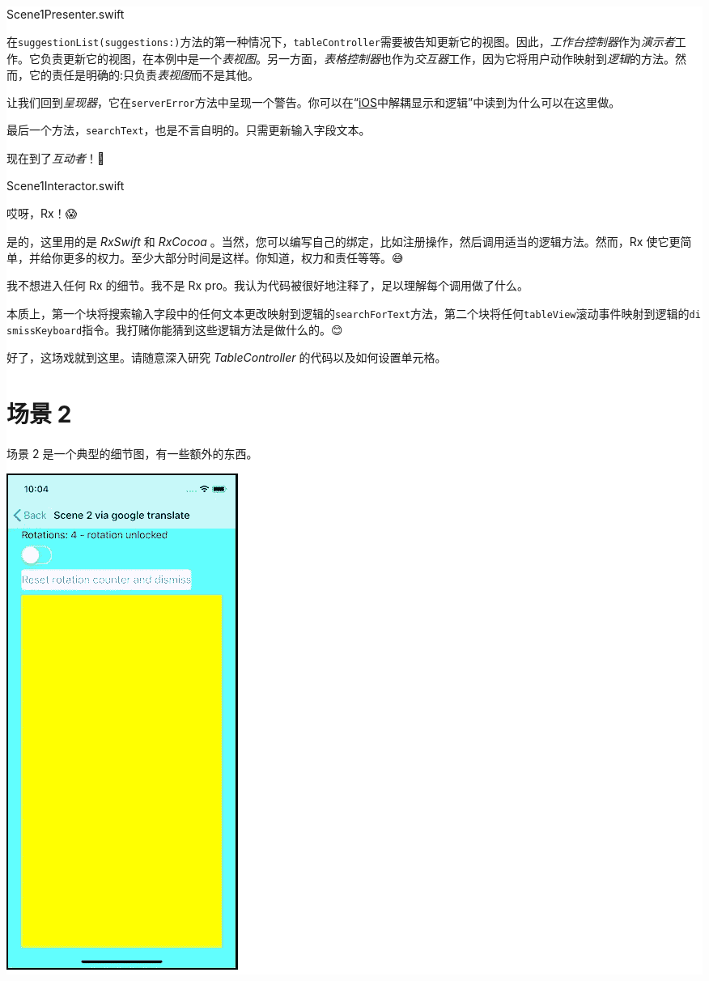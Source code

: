 Scene1Presenter.swift

在`suggestionList(suggestions:)`方法的第一种情况下，`tableController`需要被告知更新它的视图。因此，*工作台控制器*作为*演示者*工作。它负责更新它的视图，在本例中是一个*表视图*。另一方面，*表格控制器*也作为*交互器*工作，因为它将用户动作映射到*逻辑*的方法。然而，它的责任是明确的:只负责*表视图*而不是其他。

让我们回到*呈现器*，它在`serverError`方法中呈现一个警告。你可以在“[iOS](https://medium.com/@sven.korset/decoupling-display-and-logic-in-ios-4de5a334ffbd)中解耦显示和逻辑”中读到为什么可以在这里做。

最后一个方法，`searchText`，也是不言自明的。只需更新输入字段文本。

现在到了*互动者*！🤠

Scene1Interactor.swift

哎呀，Rx！😱

是的，这里用的是 *RxSwift* 和 *RxCocoa* 。当然，您可以编写自己的绑定，比如注册操作，然后调用适当的逻辑方法。然而，Rx 使它更简单，并给你更多的权力。至少大部分时间是这样。你知道，权力和责任等等。😅

我不想进入任何 Rx 的细节。我不是 Rx pro。我认为代码被很好地注释了，足以理解每个调用做了什么。

本质上，第一个块将搜索输入字段中的任何文本更改映射到逻辑的`searchForText`方法，第二个块将任何`tableView`滚动事件映射到逻辑的`dismissKeyboard`指令。我打赌你能猜到这些逻辑方法是做什么的。😊

好了，这场戏就到这里。请随意深入研究 *TableController* 的代码以及如何设置单元格。

# 场景 2

场景 2 是一个典型的细节图，有一些额外的东西。

![](img/3b1472cb8368481134a7935a4d2fa429.png)
